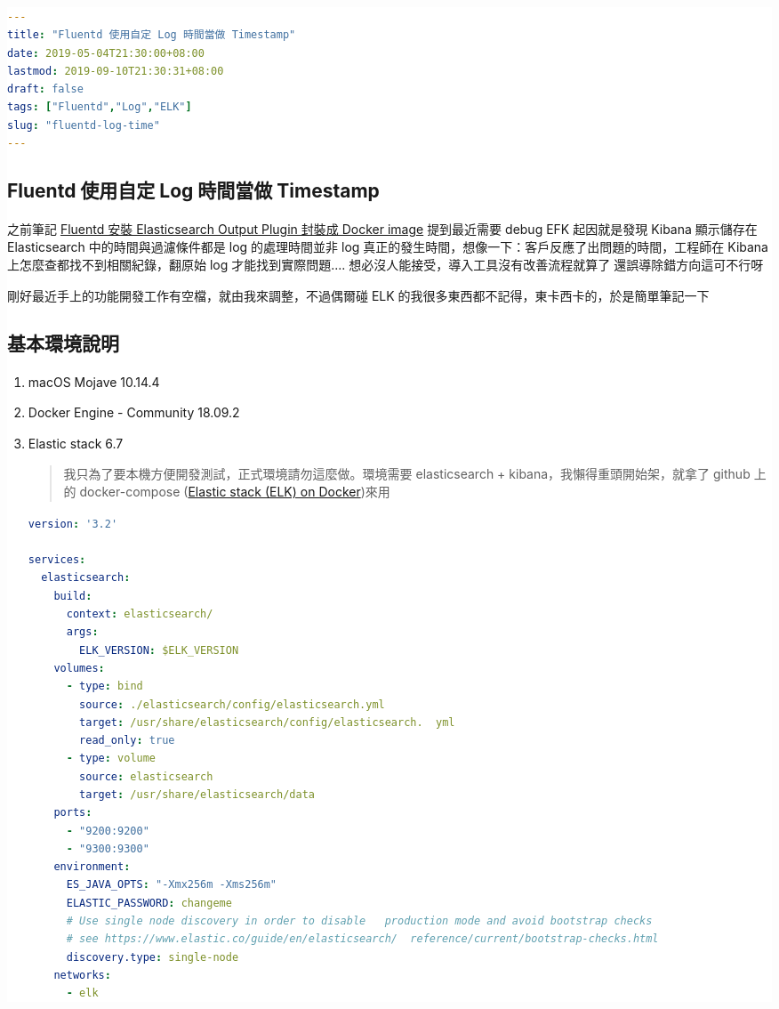 ```yaml
---
title: "Fluentd 使用自定 Log 時間當做 Timestamp"
date: 2019-05-04T21:30:00+08:00
lastmod: 2019-09-10T21:30:31+08:00
draft: false
tags: ["Fluentd","Log","ELK"]
slug: "fluentd-log-time"
---
```

## Fluentd 使用自定 Log 時間當做 Timestamp

之前筆記 [Fluentd 安裝 Elasticsearch Output Plugin 封裝成 Docker image](https://blog.yowko.com/fluentd-elasticsearch-docker/) 提到最近需要 debug EFK 起因就是發現 Kibana 顯示儲存在 Elasticsearch 中的時間與過濾條件都是 log 的處理時間並非 log 真正的發生時間，想像一下：客戶反應了出問題的時間，工程師在 Kibana 上怎麼查都找不到相關紀錄，翻原始 log 才能找到實際問題.... 想必沒人能接受，導入工具沒有改善流程就算了  還誤導除錯方向這可不行呀

剛好最近手上的功能開發工作有空檔，就由我來調整，不過偶爾碰 ELK 的我很多東西都不記得，東卡西卡的，於是簡單筆記一下

## 基本環境說明

1. macOS Mojave 10.14.4
2. Docker Engine - Community 18.09.2
3. Elastic stack 6.7

    > 我只為了要本機方便開發測試，正式環境請勿這麼做。環境需要 elasticsearch + kibana，我懶得重頭開始架，就拿了 github 上的 docker-compose ([Elastic stack (ELK) on Docker](https://github.com/deviantony/docker-elk))來用

    ```yaml
    version: '3.2'

    services:
      elasticsearch:
        build:
          context: elasticsearch/
          args:
            ELK_VERSION: $ELK_VERSION
        volumes:
          - type: bind
            source: ./elasticsearch/config/elasticsearch.yml
            target: /usr/share/elasticsearch/config/elasticsearch.  yml
            read_only: true
          - type: volume
            source: elasticsearch
            target: /usr/share/elasticsearch/data
        ports:
          - "9200:9200"
          - "9300:9300"
        environment:
          ES_JAVA_OPTS: "-Xmx256m -Xms256m"
          ELASTIC_PASSWORD: changeme
          # Use single node discovery in order to disable   production mode and avoid bootstrap checks
          # see https://www.elastic.co/guide/en/elasticsearch/  reference/current/bootstrap-checks.html
          discovery.type: single-node
        networks:
          - elk
    